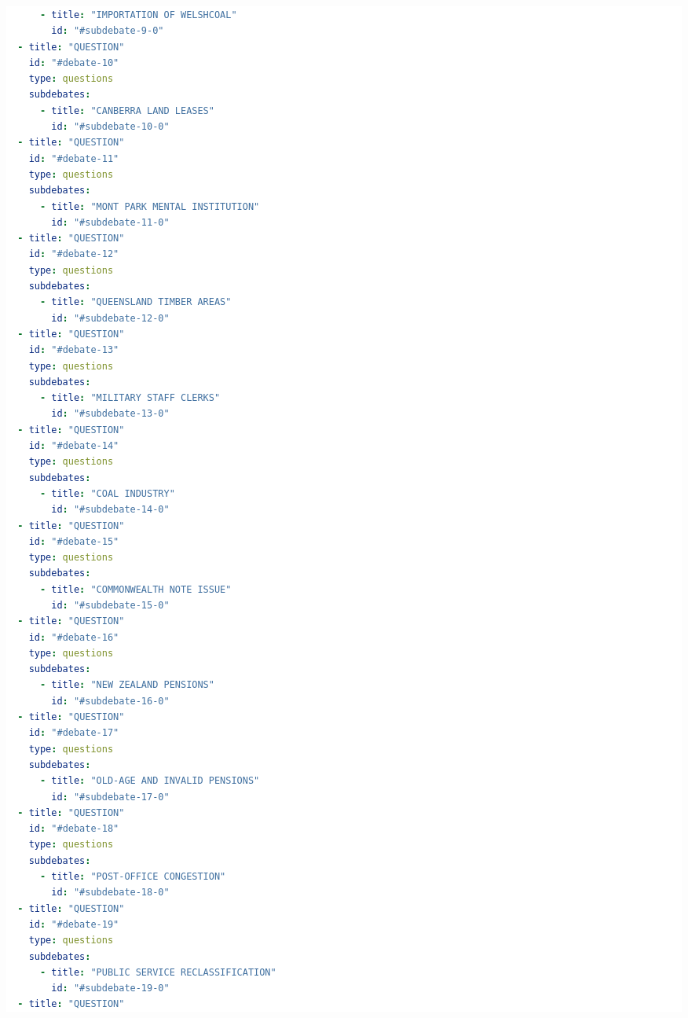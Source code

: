 ```yaml
      - title: "IMPORTATION OF WELSHCOAL"
        id: "#subdebate-9-0"
  - title: "QUESTION"
    id: "#debate-10"
    type: questions
    subdebates:
      - title: "CANBERRA LAND LEASES"
        id: "#subdebate-10-0"
  - title: "QUESTION"
    id: "#debate-11"
    type: questions
    subdebates:
      - title: "MONT PARK MENTAL INSTITUTION"
        id: "#subdebate-11-0"
  - title: "QUESTION"
    id: "#debate-12"
    type: questions
    subdebates:
      - title: "QUEENSLAND TIMBER AREAS"
        id: "#subdebate-12-0"
  - title: "QUESTION"
    id: "#debate-13"
    type: questions
    subdebates:
      - title: "MILITARY STAFF CLERKS"
        id: "#subdebate-13-0"
  - title: "QUESTION"
    id: "#debate-14"
    type: questions
    subdebates:
      - title: "COAL INDUSTRY"
        id: "#subdebate-14-0"
  - title: "QUESTION"
    id: "#debate-15"
    type: questions
    subdebates:
      - title: "COMMONWEALTH NOTE ISSUE"
        id: "#subdebate-15-0"
  - title: "QUESTION"
    id: "#debate-16"
    type: questions
    subdebates:
      - title: "NEW ZEALAND PENSIONS"
        id: "#subdebate-16-0"
  - title: "QUESTION"
    id: "#debate-17"
    type: questions
    subdebates:
      - title: "OLD-AGE AND INVALID PENSIONS"
        id: "#subdebate-17-0"
  - title: "QUESTION"
    id: "#debate-18"
    type: questions
    subdebates:
      - title: "POST-OFFICE CONGESTION"
        id: "#subdebate-18-0"
  - title: "QUESTION"
    id: "#debate-19"
    type: questions
    subdebates:
      - title: "PUBLIC SERVICE RECLASSIFICATION"
        id: "#subdebate-19-0"
  - title: "QUESTION"
```